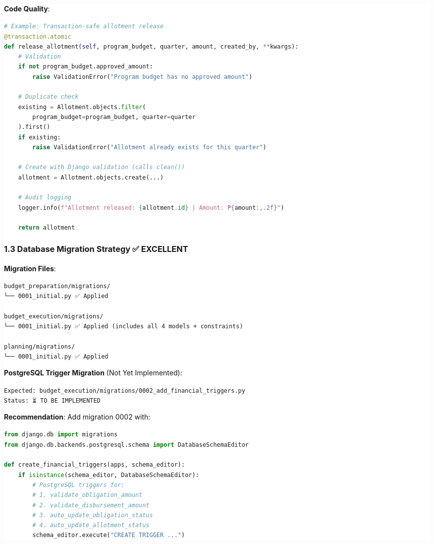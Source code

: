 **Code Quality**:
```python
# Example: Transaction-safe allotment release
@transaction.atomic
def release_allotment(self, program_budget, quarter, amount, created_by, **kwargs):
    # Validation
    if not program_budget.approved_amount:
        raise ValidationError("Program budget has no approved amount")

    # Duplicate check
    existing = Allotment.objects.filter(
        program_budget=program_budget, quarter=quarter
    ).first()
    if existing:
        raise ValidationError("Allotment already exists for this quarter")

    # Create with Django validation (calls clean())
    allotment = Allotment.objects.create(...)

    # Audit logging
    logger.info(f"Allotment released: {allotment.id} | Amount: ₱{amount:,.2f}")

    return allotment
```

### 1.3 Database Migration Strategy ✅ EXCELLENT

**Migration Files**:
```
budget_preparation/migrations/
└── 0001_initial.py ✅ Applied

budget_execution/migrations/
└── 0001_initial.py ✅ Applied (includes all 4 models + constraints)

planning/migrations/
└── 0001_initial.py ✅ Applied
```

**PostgreSQL Trigger Migration** (Not Yet Implemented):
```
Expected: budget_execution/migrations/0002_add_financial_triggers.py
Status: ⏳ TO BE IMPLEMENTED
```

**Recommendation**: Add migration 0002 with:
```python
from django.db import migrations
from django.db.backends.postgresql.schema import DatabaseSchemaEditor

def create_financial_triggers(apps, schema_editor):
    if isinstance(schema_editor, DatabaseSchemaEditor):
        # PostgreSQL triggers for:
        # 1. validate_obligation_amount
        # 2. validate_disbursement_amount
        # 3. auto_update_obligation_status
        # 4. auto_update_allotment_status
        schema_editor.execute("CREATE TRIGGER ...")
```
